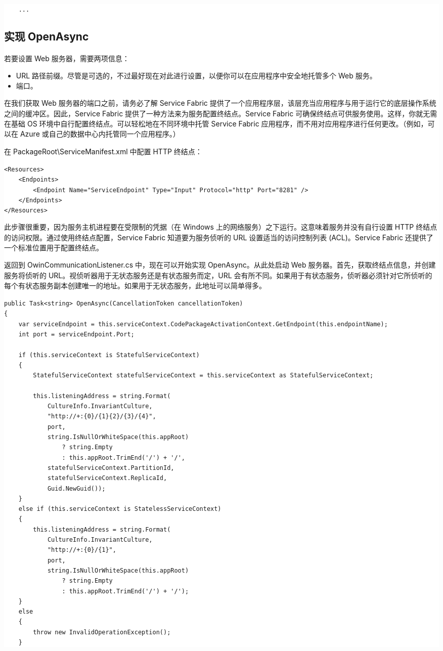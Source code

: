 	
	    ...
	


## 实现 OpenAsync

若要设置 Web 服务器，需要两项信息：

 - URL 路径前缀。尽管是可选的，不过最好现在对此进行设置，以便你可以在应用程序中安全地托管多个 Web 服务。
 - 端口。

在我们获取 Web 服务器的端口之前，请务必了解 Service Fabric 提供了一个应用程序层，该层充当应用程序与用于运行它的底层操作系统之间的缓冲区。因此，Service Fabric 提供了一种方法来为服务配置终结点。Service Fabric 可确保终结点可供服务使用。这样，你就无需在基础 OS 环境中自行配置终结点。可以轻松地在不同环境中托管 Service Fabric 应用程序，而不用对应用程序进行任何更改。（例如，可以在 Azure 或自己的数据中心内托管同一个应用程序。）

在 PackageRoot\\ServiceManifest.xml 中配置 HTTP 终结点：



	<Resources>
    	<Endpoints>
        	<Endpoint Name="ServiceEndpoint" Type="Input" Protocol="http" Port="8281" />
    	</Endpoints>
	</Resources>



此步骤很重要，因为服务主机进程要在受限制的凭据（在 Windows 上的网络服务）之下运行。这意味着服务并没有自行设置 HTTP 终结点的访问权限。通过使用终结点配置，Service Fabric 知道要为服务侦听的 URL 设置适当的访问控制列表 (ACL)。Service Fabric 还提供了一个标准位置用于配置终结点。


返回到 OwinCommunicationListener.cs 中，现在可以开始实现 OpenAsync。从此处启动 Web 服务器。首先，获取终结点信息，并创建服务将侦听的 URL。视侦听器用于无状态服务还是有状态服务而定，URL 会有所不同。如果用于有状态服务，侦听器必须针对它所侦听的每个有状态服务副本创建唯一的地址。如果用于无状态服务，此地址可以简单得多。


	public Task<string> OpenAsync(CancellationToken cancellationToken)
	{
	    var serviceEndpoint = this.serviceContext.CodePackageActivationContext.GetEndpoint(this.endpointName);
	    int port = serviceEndpoint.Port;
	
	    if (this.serviceContext is StatefulServiceContext)
	    {
	        StatefulServiceContext statefulServiceContext = this.serviceContext as StatefulServiceContext;
	
	        this.listeningAddress = string.Format(
	            CultureInfo.InvariantCulture,
	            "http://+:{0}/{1}{2}/{3}/{4}",
	            port,
	            string.IsNullOrWhiteSpace(this.appRoot)
	                ? string.Empty
	                : this.appRoot.TrimEnd('/') + '/',
	            statefulServiceContext.PartitionId,
	            statefulServiceContext.ReplicaId,
	            Guid.NewGuid());
	    }
	    else if (this.serviceContext is StatelessServiceContext)
	    {
	        this.listeningAddress = string.Format(
	            CultureInfo.InvariantCulture,
	            "http://+:{0}/{1}",
	            port,
	            string.IsNullOrWhiteSpace(this.appRoot)
	                ? string.Empty
	                : this.appRoot.TrimEnd('/') + '/');
	    }
	    else
	    {
	        throw new InvalidOperationException();
	    }
	    